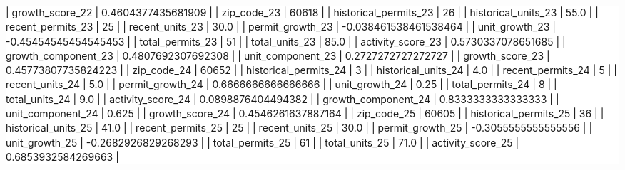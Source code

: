 | growth_score_22 | 0.4604377435681909 |
| zip_code_23 | 60618 |
| historical_permits_23 | 26 |
| historical_units_23 | 55.0 |
| recent_permits_23 | 25 |
| recent_units_23 | 30.0 |
| permit_growth_23 | -0.038461538461538464 |
| unit_growth_23 | -0.45454545454545453 |
| total_permits_23 | 51 |
| total_units_23 | 85.0 |
| activity_score_23 | 0.5730337078651685 |
| growth_component_23 | 0.4807692307692308 |
| unit_component_23 | 0.2727272727272727 |
| growth_score_23 | 0.45773807735824223 |
| zip_code_24 | 60652 |
| historical_permits_24 | 3 |
| historical_units_24 | 4.0 |
| recent_permits_24 | 5 |
| recent_units_24 | 5.0 |
| permit_growth_24 | 0.6666666666666666 |
| unit_growth_24 | 0.25 |
| total_permits_24 | 8 |
| total_units_24 | 9.0 |
| activity_score_24 | 0.0898876404494382 |
| growth_component_24 | 0.8333333333333333 |
| unit_component_24 | 0.625 |
| growth_score_24 | 0.4546261637887164 |
| zip_code_25 | 60605 |
| historical_permits_25 | 36 |
| historical_units_25 | 41.0 |
| recent_permits_25 | 25 |
| recent_units_25 | 30.0 |
| permit_growth_25 | -0.3055555555555556 |
| unit_growth_25 | -0.2682926829268293 |
| total_permits_25 | 61 |
| total_units_25 | 71.0 |
| activity_score_25 | 0.6853932584269663 |